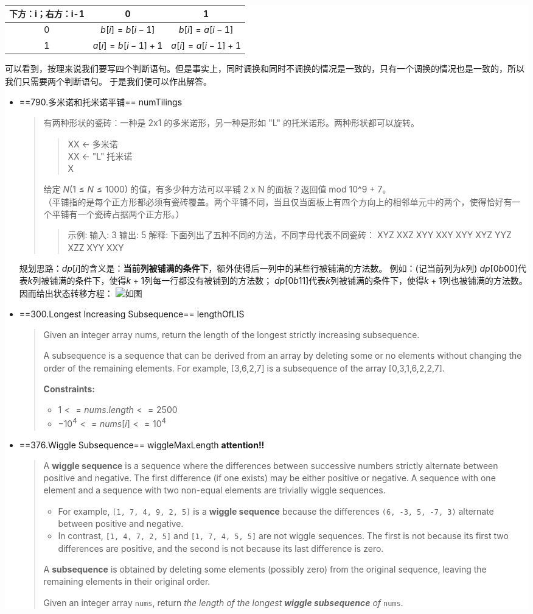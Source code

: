   | 下方：i；右方：i-1 |        0        |        1        |
  | :----------------: | :-------------: | :-------------: |
  |         0          |  $b[i]=b[i-1]$  |  $b[i]=a[i-1]$  |
  |         1          | $a[i]=b[i-1]+1$ | $a[i]=a[i-1]+1$ |

  可以看到，按理来说我们要写四个判断语句。但是事实上，同时调换和同时不调换的情况是一致的，只有一个调换的情况也是一致的，所以我们只需要两个判断语句。 
  于是我们便可以作出解答。

+ ==790.多米诺和托米诺平铺== numTilings

  > 有两种形状的瓷砖：一种是 2x1 的多米诺形，另一种是形如 "L" 的托米诺形。两种形状都可以旋转。  
  >
  > > XX  <- 多米诺  
  > > XX  <- "L" 托米诺  
  > > X
  >
  > 给定 $N$($1\leqslant N\leqslant 1000$​) 的值，有多少种方法可以平铺 2 x N 的面板？返回值 mod 10^9 + 7。  
  > （平铺指的是每个正方形都必须有瓷砖覆盖。两个平铺不同，当且仅当面板上有四个方向上的相邻单元中的两个，使得恰好有一个平铺有一个瓷砖占据两个正方形。）
  >
  > > 示例:
  > > 输入: 3
  > > 输出: 5
  > > 解释: 
  > > 下面列出了五种不同的方法，不同字母代表不同瓷砖：
  > > XYZ XXZ XYY XXY XYY
  > > XYZ YYZ XZZ XYY XXY

  规划思路：$dp[i]$​的含义是：**当前列被铺满的条件下**，额外使得后一列中的某些行被铺满的方法数。
  例如：(记当前列为$k$​列)
  $dp[0b00]$​代表$k$​列被铺满的条件下，使得$k+1$​列每一行都没有被铺到的方法数；
  $dp[0b11]$​代表$k$​列被铺满的条件下，使得$k+1$​​​列也被铺满的方法数。
  因而给出状态转移方程：
  ![如图](https://pic.leetcode-cn.com/Figures/790/possible.png)

+ ==300.Longest Increasing Subsequence== lengthOfLIS

  > Given an integer array nums, return the length of the longest strictly increasing subsequence.
  >
  > A subsequence is a sequence that can be derived from an array by deleting some or no elements without changing the order of the remaining elements. For example, [3,6,2,7] is a subsequence of the array [0,3,1,6,2,2,7].
  >
  > **Constraints:**
  >
  > + $1 <= nums.length <= 2500$
  > + $-10^4 <= nums[i] <= 10^4$​

+ ==376.Wiggle Subsequence== wiggleMaxLength **attention!!**

  > A **wiggle sequence** is a sequence where the differences between successive numbers strictly alternate between positive and negative. The first difference (if one exists) may be either positive or negative. A sequence with one element and a sequence with two non-equal elements are trivially wiggle sequences.
  >
  > + For example, `[1, 7, 4, 9, 2, 5]` is a **wiggle sequence** because the differences `(6, -3, 5, -7, 3)` alternate between positive and negative.
  > + In contrast, `[1, 4, 7, 2, 5]` and `[1, 7, 4, 5, 5]` are not wiggle sequences. The first is not because its first two differences are positive, and the second is not because its last difference is zero.
  >
  > A **subsequence** is obtained by deleting some elements (possibly zero) from the original sequence, leaving the remaining elements in their original order.
  >
  > Given an integer array `nums`, return *the length of the longest **wiggle subsequence** of* `nums`.
